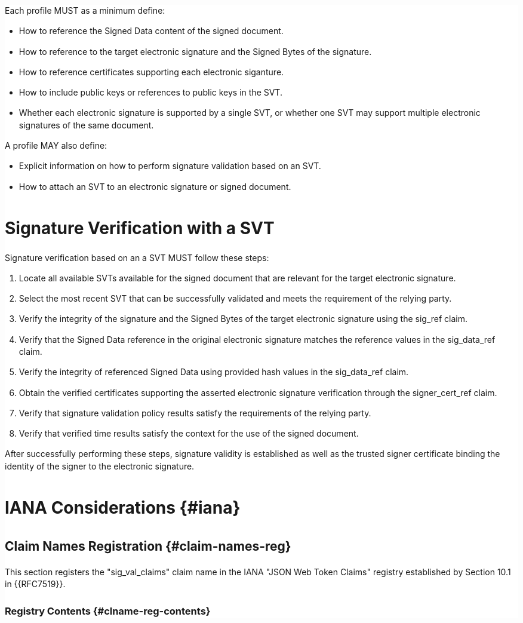 Each profile MUST as a minimum define:

- How to reference the Signed Data content of the signed document.

- How to reference to the target electronic signature and the Signed Bytes of the signature.

- How to reference certificates supporting each electronic siganture.

- How to include public keys or references to public keys in the SVT.

- Whether each electronic signature is supported by a single SVT, or whether one SVT may support multiple electronic signatures of the same document.

A profile MAY also define:

- Explicit information on how to perform signature validation based on an SVT.

- How to attach an SVT to an electronic signature or signed document.

# Signature Verification with a SVT

Signature verification based on an a SVT MUST follow these steps:

1. Locate all available SVTs available for the signed document that are relevant for the target electronic signature.

2. Select the most recent SVT that can be successfully validated and meets the requirement of the relying party.

3. Verify the integrity of the signature and the Signed Bytes of the target electronic signature using the sig_ref claim.

4. Verify that the Signed Data reference in the original electronic signature matches the reference values in the sig_data_ref claim.

5. Verify the integrity of referenced Signed Data using provided hash values in the sig_data_ref claim.

6. Obtain the verified certificates supporting the asserted electronic signature verification through the signer_cert_ref claim.

7. Verify that signature validation policy results satisfy the requirements of the relying party.

8. Verify that verified time results satisfy the context for the use of the signed document.

After successfully performing these steps, signature validity is established as well as
the trusted signer certificate binding the identity of the signer to the electronic
signature.

# IANA Considerations {#iana}

## Claim Names Registration {#claim-names-reg}

This section registers the "sig_val_claims" claim name in the IANA "JSON Web Token Claims" registry established by Section 10.1 in {{RFC7519}}.

### Registry Contents {#clname-reg-contents}
